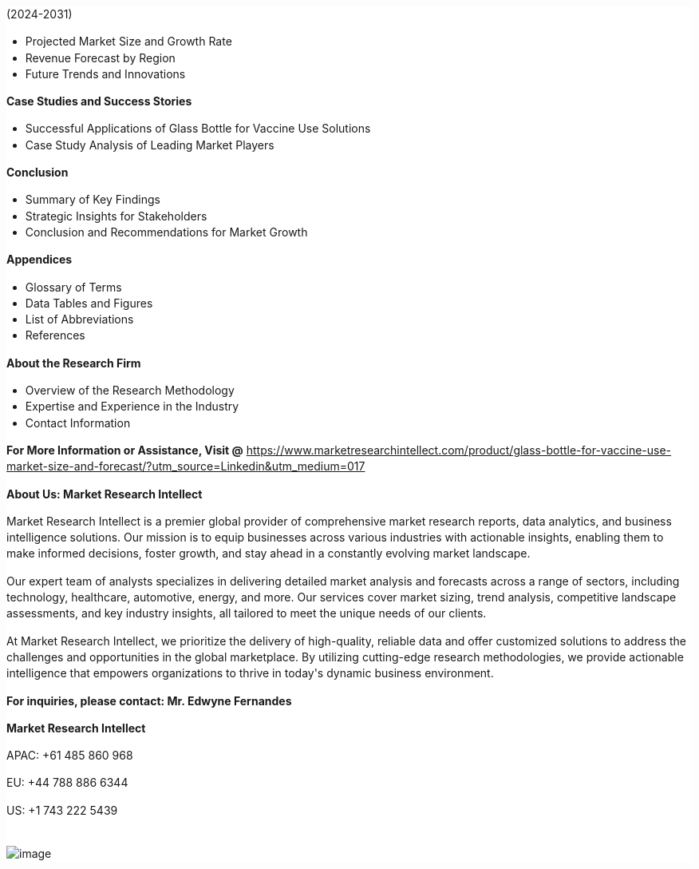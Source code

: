 (2024-2031)</strong></p><ul><li>Projected Market Size and Growth Rate</li><li>Revenue Forecast by Region</li><li>Future Trends and Innovations</li></ul><p><strong>Case Studies and Success Stories</strong></p><ul><li>Successful Applications of Glass Bottle for Vaccine Use Solutions</li><li>Case Study Analysis of Leading Market Players</li></ul><p><strong>Conclusion</strong></p><ul><li>Summary of Key Findings</li><li>Strategic Insights for Stakeholders</li><li>Conclusion and Recommendations for Market Growth</li></ul><p><strong>Appendices</strong></p><ul><li>Glossary of Terms</li><li>Data Tables and Figures</li><li>List of Abbreviations</li><li>References</li></ul><p><strong>About the Research Firm</strong></p><ul><li>Overview of the Research Methodology</li><li>Expertise and Experience in the Industry</li><li>Contact Information</li></ul></div><div class="article-main__content" data-test-id="publishing-text-block"><p><span class="font-[700]"><strong>For More Information or Assistance, Visit @</strong>&nbsp;<a href="https://www.marketresearchintellect.com/product/glass-bottle-for-vaccine-use-market-size-and-forecast/?utm_source=Linkedin&utm_medium=017">https://www.marketresearchintellect.com/product/glass-bottle-for-vaccine-use-market-size-and-forecast/?utm_source=Linkedin&utm_medium=017</a></span></p><p><strong>About Us: Market Research Intellect</strong></p><p>Market Research Intellect is a premier global provider of comprehensive market research reports, data analytics, and business intelligence solutions. Our mission is to equip businesses across various industries with actionable insights, enabling them to make informed decisions, foster growth, and stay ahead in a constantly evolving market landscape.</p><p>Our expert team of analysts specializes in delivering detailed market analysis and forecasts across a range of sectors, including technology, healthcare, automotive, energy, and more. Our services cover market sizing, trend analysis, competitive landscape assessments, and key industry insights, all tailored to meet the unique needs of our clients.</p><p>At Market Research Intellect, we prioritize the delivery of high-quality, reliable data and offer customized solutions to address the challenges and opportunities in the global marketplace. By utilizing cutting-edge research methodologies, we provide actionable intelligence that empowers organizations to thrive in today's dynamic business environment.</p><p><strong>For inquiries, please contact: Mr. Edwyne Fernandes</strong></p><p><strong>Market Research Intellect</strong></p><p>APAC: +61 485 860 968</p><p>EU: +44 788 886 6344</p><p>US: +1 743 222 5439</p></div><div class="article-main__content" data-test-id="publishing-text-block">&nbsp;</div>
![image](https://github.com/user-attachments/assets/9e836e4a-a837-4b23-a050-e7ee9a7fa2d8)
